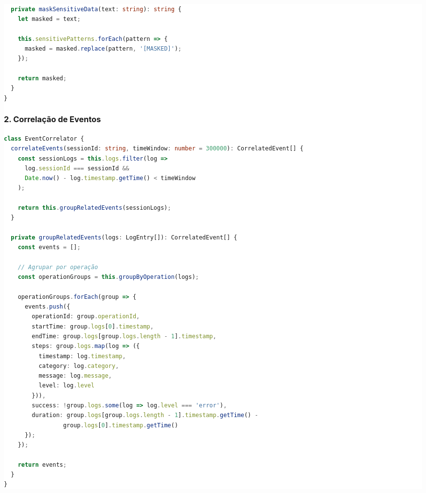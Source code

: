 ```typescript
  private maskSensitiveData(text: string): string {
    let masked = text;
    
    this.sensitivePatterns.forEach(pattern => {
      masked = masked.replace(pattern, '[MASKED]');
    });
    
    return masked;
  }
}
```

### 2. Correlação de Eventos
```typescript
class EventCorrelator {
  correlateEvents(sessionId: string, timeWindow: number = 300000): CorrelatedEvent[] {
    const sessionLogs = this.logs.filter(log => 
      log.sessionId === sessionId &&
      Date.now() - log.timestamp.getTime() < timeWindow
    );
    
    return this.groupRelatedEvents(sessionLogs);
  }
  
  private groupRelatedEvents(logs: LogEntry[]): CorrelatedEvent[] {
    const events = [];
    
    // Agrupar por operação
    const operationGroups = this.groupByOperation(logs);
    
    operationGroups.forEach(group => {
      events.push({
        operationId: group.operationId,
        startTime: group.logs[0].timestamp,
        endTime: group.logs[group.logs.length - 1].timestamp,
        steps: group.logs.map(log => ({
          timestamp: log.timestamp,
          category: log.category,
          message: log.message,
          level: log.level
        })),
        success: !group.logs.some(log => log.level === 'error'),
        duration: group.logs[group.logs.length - 1].timestamp.getTime() - 
                 group.logs[0].timestamp.getTime()
      });
    });
    
    return events;
  }
}
```

